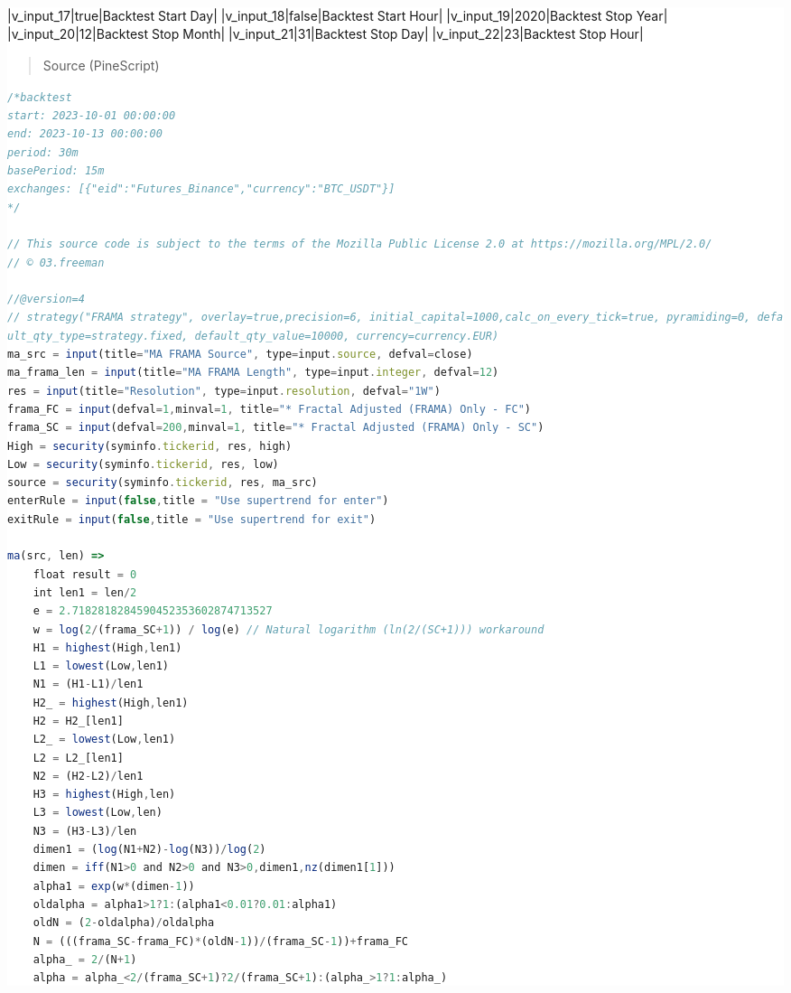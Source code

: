 |v_input_17|true|Backtest Start Day|
|v_input_18|false|Backtest Start Hour|
|v_input_19|2020|Backtest Stop Year|
|v_input_20|12|Backtest Stop Month|
|v_input_21|31|Backtest Stop Day|
|v_input_22|23|Backtest Stop Hour|


> Source (PineScript)

``` javascript
/*backtest
start: 2023-10-01 00:00:00
end: 2023-10-13 00:00:00
period: 30m
basePeriod: 15m
exchanges: [{"eid":"Futures_Binance","currency":"BTC_USDT"}]
*/

// This source code is subject to the terms of the Mozilla Public License 2.0 at https://mozilla.org/MPL/2.0/
// © 03.freeman

//@version=4
// strategy("FRAMA strategy", overlay=true,precision=6, initial_capital=1000,calc_on_every_tick=true, pyramiding=0, default_qty_type=strategy.fixed, default_qty_value=10000, currency=currency.EUR)
ma_src = input(title="MA FRAMA Source", type=input.source, defval=close)
ma_frama_len = input(title="MA FRAMA Length", type=input.integer, defval=12)
res = input(title="Resolution", type=input.resolution, defval="1W")
frama_FC = input(defval=1,minval=1, title="* Fractal Adjusted (FRAMA) Only - FC")
frama_SC = input(defval=200,minval=1, title="* Fractal Adjusted (FRAMA) Only - SC")
High = security(syminfo.tickerid, res, high)
Low = security(syminfo.tickerid, res, low)
source = security(syminfo.tickerid, res, ma_src)
enterRule = input(false,title = "Use supertrend for enter")
exitRule = input(false,title = "Use supertrend for exit")

ma(src, len) =>
    float result = 0
    int len1 = len/2
    e = 2.7182818284590452353602874713527
    w = log(2/(frama_SC+1)) / log(e) // Natural logarithm (ln(2/(SC+1))) workaround
    H1 = highest(High,len1)
    L1 = lowest(Low,len1)
    N1 = (H1-L1)/len1
    H2_ = highest(High,len1)
    H2 = H2_[len1]
    L2_ = lowest(Low,len1)
    L2 = L2_[len1]
    N2 = (H2-L2)/len1
    H3 = highest(High,len)
    L3 = lowest(Low,len)
    N3 = (H3-L3)/len
    dimen1 = (log(N1+N2)-log(N3))/log(2)
    dimen = iff(N1>0 and N2>0 and N3>0,dimen1,nz(dimen1[1]))
    alpha1 = exp(w*(dimen-1))
    oldalpha = alpha1>1?1:(alpha1<0.01?0.01:alpha1)
    oldN = (2-oldalpha)/oldalpha
    N = (((frama_SC-frama_FC)*(oldN-1))/(frama_SC-1))+frama_FC
    alpha_ = 2/(N+1)
    alpha = alpha_<2/(frama_SC+1)?2/(frama_SC+1):(alpha_>1?1:alpha_)
```
